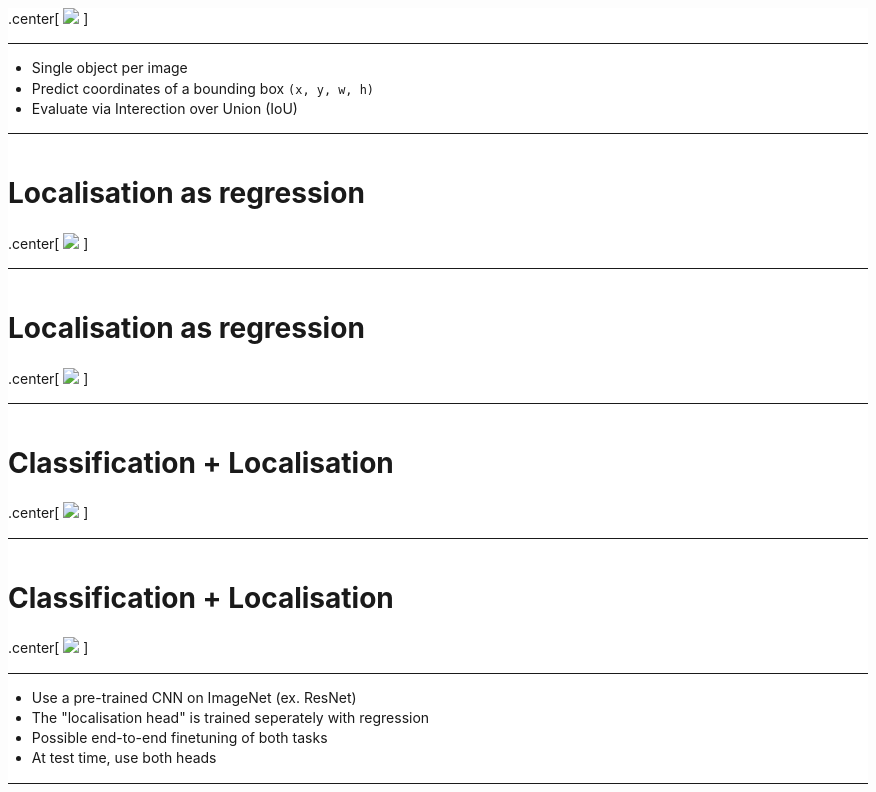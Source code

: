 .center[
          <img src="./images/dog.jpg" style="width: 400px;" />
]

---

- Single object per image
- Predict coordinates of a bounding box `(x, y, w, h)`
- Evaluate via Interection over Union (IoU)

---

# Localisation as regression

.center[
          <img src="./images/regression_dog_1.svg" style="width: 700px;" />
]

---

# Localisation as regression

.center[
          <img src="./images/regression_dog.svg" style="width: 700px;" />
]

---

# Classification + Localisation

.center[
          <img src="./images/doublehead_1.svg" style="width: 600px;" />
]

---

# Classification + Localisation

.center[
          <img src="./images/doublehead.svg" style="width: 600px;" />
]

---

- Use a pre-trained CNN on ImageNet (ex. ResNet)
- The "localisation head" is trained seperately with regression
- Possible end-to-end finetuning of both tasks
- At test time, use both heads

---